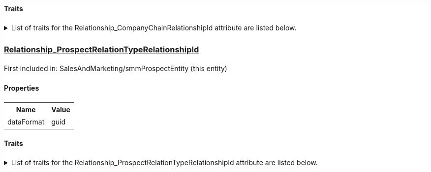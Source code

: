#### Traits

<details><summary>List of traits for the Relationship_CompanyChainRelationshipId attribute are listed below.</summary></details>

### <a href=#Relationship_ProspectRelationTypeRelationshipId name="Relationship_ProspectRelationTypeRelationshipId">Relationship_ProspectRelationTypeRelationshipId</a>

First included in: SalesAndMarketing/smmProspectEntity (this entity)  

#### Properties

<table><tr><th>Name</th><th>Value</th></tr><tr><td>dataFormat</td><td>guid</td></tr></table>

#### Traits

<details>
<summary>List of traits for the Relationship_ProspectRelationTypeRelationshipId attribute are listed below.</summary>

**is.dataFormat.character**  
**is.dataFormat.big**  
**is.dataFormat.array**  
**is.dataFormat.guid**  
**means.identity.entityId**  
**is.linkedEntity.identifier**  
